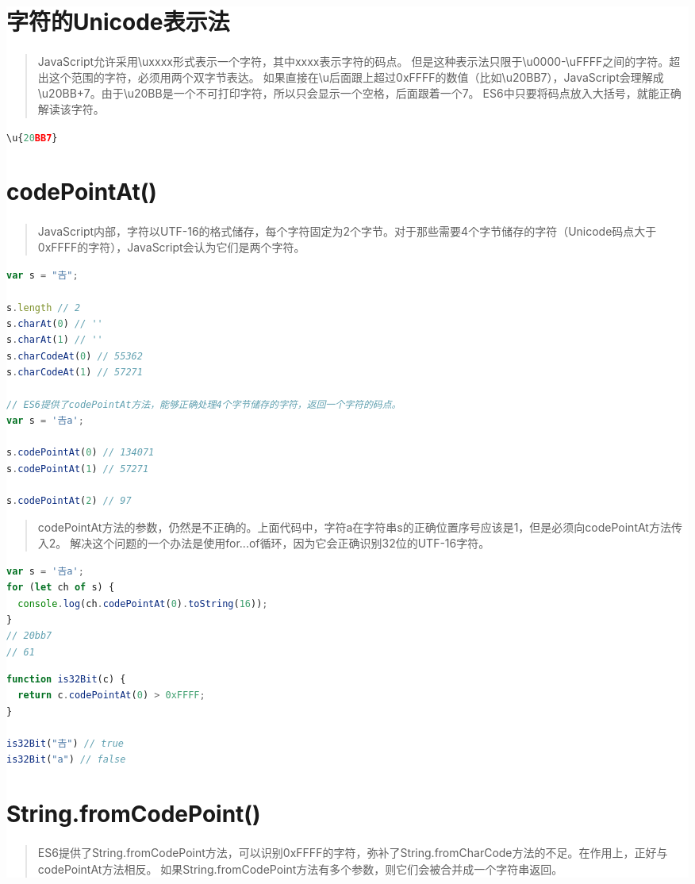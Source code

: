 # 字符的Unicode表示法
> JavaScript允许采用\uxxxx形式表示一个字符，其中xxxx表示字符的码点。
> 但是这种表示法只限于\u0000-\uFFFF之间的字符。超出这个范围的字符，必须用两个双字节表达。
> 如果直接在\u后面跟上超过0xFFFF的数值（比如\u20BB7），JavaScript会理解成\u20BB+7。由于\u20BB是一个不可打印字符，所以只会显示一个空格，后面跟着一个7。
> ES6中只要将码点放入大括号，就能正确解读该字符。
```javascript
\u{20BB7}
```

# codePointAt()
> JavaScript内部，字符以UTF-16的格式储存，每个字符固定为2个字节。对于那些需要4个字节储存的字符（Unicode码点大于0xFFFF的字符），JavaScript会认为它们是两个字符。

```javascript
var s = "𠮷";

s.length // 2
s.charAt(0) // ''
s.charAt(1) // ''
s.charCodeAt(0) // 55362
s.charCodeAt(1) // 57271

// ES6提供了codePointAt方法，能够正确处理4个字节储存的字符，返回一个字符的码点。
var s = '𠮷a';

s.codePointAt(0) // 134071
s.codePointAt(1) // 57271

s.codePointAt(2) // 97
```

> codePointAt方法的参数，仍然是不正确的。上面代码中，字符a在字符串s的正确位置序号应该是1，但是必须向codePointAt方法传入2。
> 解决这个问题的一个办法是使用for...of循环，因为它会正确识别32位的UTF-16字符。

```javascript
var s = '𠮷a';
for (let ch of s) {
  console.log(ch.codePointAt(0).toString(16));
}
// 20bb7
// 61
```
```javascript
function is32Bit(c) {
  return c.codePointAt(0) > 0xFFFF;
}

is32Bit("𠮷") // true
is32Bit("a") // false
```

# String.fromCodePoint()
> ES6提供了String.fromCodePoint方法，可以识别0xFFFF的字符，弥补了String.fromCharCode方法的不足。在作用上，正好与codePointAt方法相反。
> 如果String.fromCodePoint方法有多个参数，则它们会被合并成一个字符串返回。
